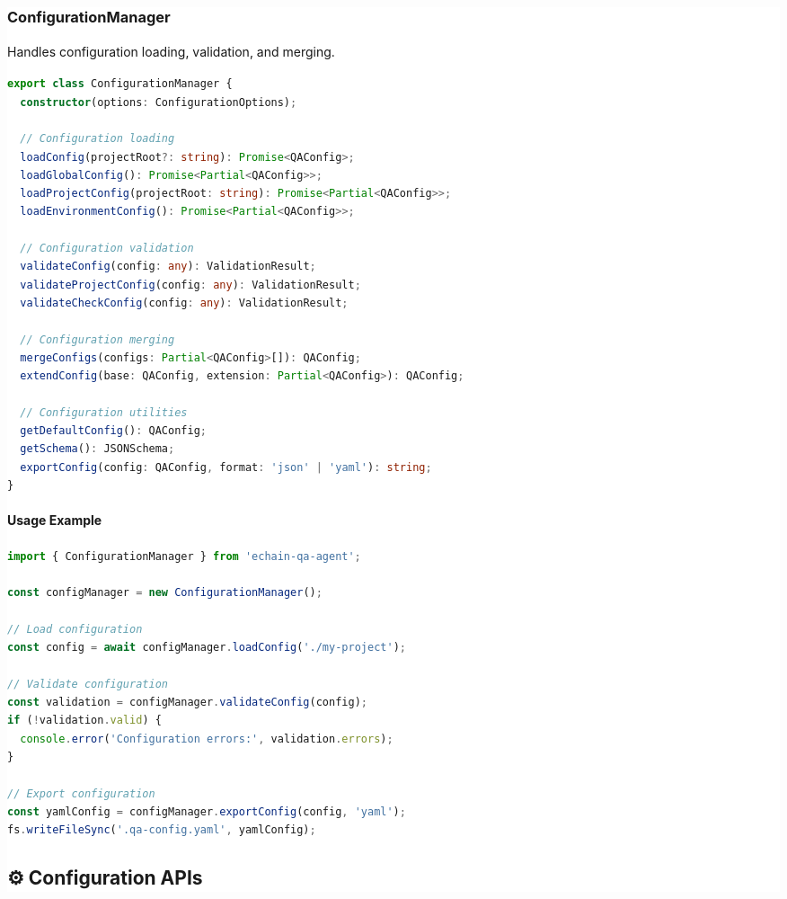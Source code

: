 ### ConfigurationManager

Handles configuration loading, validation, and merging.

```typescript
export class ConfigurationManager {
  constructor(options: ConfigurationOptions);

  // Configuration loading
  loadConfig(projectRoot?: string): Promise<QAConfig>;
  loadGlobalConfig(): Promise<Partial<QAConfig>>;
  loadProjectConfig(projectRoot: string): Promise<Partial<QAConfig>>;
  loadEnvironmentConfig(): Promise<Partial<QAConfig>>;

  // Configuration validation
  validateConfig(config: any): ValidationResult;
  validateProjectConfig(config: any): ValidationResult;
  validateCheckConfig(config: any): ValidationResult;

  // Configuration merging
  mergeConfigs(configs: Partial<QAConfig>[]): QAConfig;
  extendConfig(base: QAConfig, extension: Partial<QAConfig>): QAConfig;

  // Configuration utilities
  getDefaultConfig(): QAConfig;
  getSchema(): JSONSchema;
  exportConfig(config: QAConfig, format: 'json' | 'yaml'): string;
}
```

#### Usage Example

```typescript
import { ConfigurationManager } from 'echain-qa-agent';

const configManager = new ConfigurationManager();

// Load configuration
const config = await configManager.loadConfig('./my-project');

// Validate configuration
const validation = configManager.validateConfig(config);
if (!validation.valid) {
  console.error('Configuration errors:', validation.errors);
}

// Export configuration
const yamlConfig = configManager.exportConfig(config, 'yaml');
fs.writeFileSync('.qa-config.yaml', yamlConfig);
```

## ⚙️ Configuration APIs
